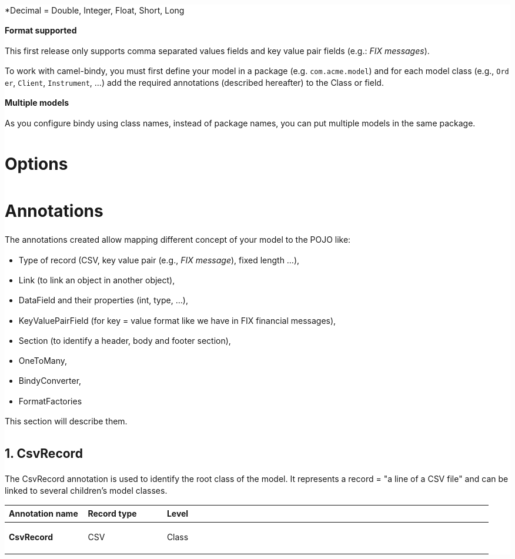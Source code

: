 \*Decimal = Double, Integer, Float, Short, Long

**Format supported**

This first release only supports comma separated values fields and key
value pair fields (e.g.: *FIX messages*).

To work with camel-bindy, you must first define your model in a package
(e.g. `com.acme.model`) and for each model class (e.g., `Order`,
`Client`, `Instrument`, …) add the required annotations (described
hereafter) to the Class or field.

**Multiple models**

As you configure bindy using class names, instead of package names, you
can put multiple models in the same package.

# Options

# Annotations

The annotations created allow mapping different concept of your model to
the POJO like:

-   Type of record (CSV, key value pair (e.g., *FIX message*), fixed
    length …),

-   Link (to link an object in another object),

-   DataField and their properties (int, type, …),

-   KeyValuePairField (for key = value format like we have in FIX
    financial messages),

-   Section (to identify a header, body and footer section),

-   OneToMany,

-   BindyConverter,

-   FormatFactories

This section will describe them.

## 1. CsvRecord

The CsvRecord annotation is used to identify the root class of the
model. It represents a record = "a line of a CSV file" and can be linked
to several children’s model classes.

<table>
<colgroup>
<col style="width: 16%" />
<col style="width: 16%" />
<col style="width: 66%" />
</colgroup>
<thead>
<tr>
<th style="text-align: left;">Annotation name</th>
<th style="text-align: left;">Record type</th>
<th style="text-align: left;">Level</th>
</tr>
</thead>
<tbody>
<tr>
<td style="text-align: left;"><p><strong>CsvRecord</strong></p></td>
<td style="text-align: left;"><p>CSV</p></td>
<td style="text-align: left;"><p>Class</p></td>